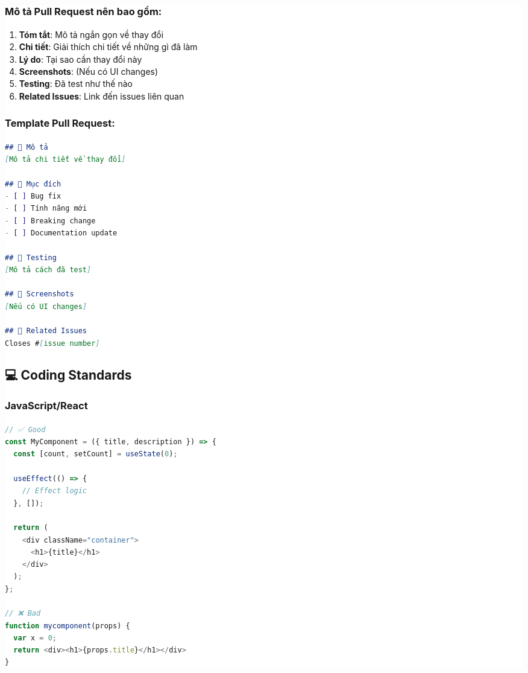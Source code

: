### Mô tả Pull Request nên bao gồm:
1. **Tóm tắt**: Mô tả ngắn gọn về thay đổi
2. **Chi tiết**: Giải thích chi tiết về những gì đã làm
3. **Lý do**: Tại sao cần thay đổi này
4. **Screenshots**: (Nếu có UI changes)
5. **Testing**: Đã test như thế nào
6. **Related Issues**: Link đến issues liên quan

### Template Pull Request:
```markdown
## 📝 Mô tả
[Mô tả chi tiết về thay đổi]

## 🎯 Mục đích
- [ ] Bug fix
- [ ] Tính năng mới
- [ ] Breaking change
- [ ] Documentation update

## 🧪 Testing
[Mô tả cách đã test]

## 📸 Screenshots
[Nếu có UI changes]

## 📌 Related Issues
Closes #[issue number]
```

## 💻 Coding Standards

### JavaScript/React
```javascript
// ✅ Good
const MyComponent = ({ title, description }) => {
  const [count, setCount] = useState(0);
  
  useEffect(() => {
    // Effect logic
  }, []);
  
  return (
    <div className="container">
      <h1>{title}</h1>
    </div>
  );
};

// ❌ Bad
function mycomponent(props) {
  var x = 0;
  return <div><h1>{props.title}</h1></div>
}
```
